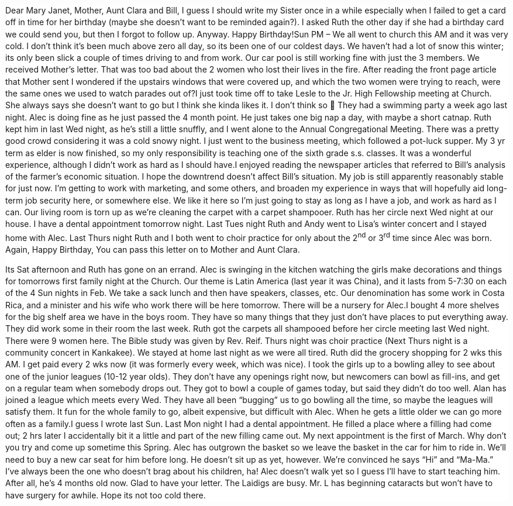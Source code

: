 </letter>
<letter date="1-23-71" variation="standard" :has-footnote="false">

Dear Mary Janet, Mother, Aunt Clara and Bill, I guess I should write my Sister once in a while especially when I failed to get a card off in time for her birthday (maybe she doesn’t want to be reminded again?). I asked Ruth the other day if she had a birthday card we could send you, but then I forgot to follow up. Anyway. Happy Birthday!Sun PM – We all went to church this AM and it was very cold. I don’t think it’s been much above zero all day, so its been one of our coldest days. We haven’t had a lot of snow this winter; its only been slick a couple of times driving to and from work. Our car pool is still working fine with just the 3 members. We received Mother’s letter. That was too bad about the 2 women who lost their lives in the fire. After reading the front page article that Mother sent I wondered if the upstairs windows that were covered up, and which the two women were trying to reach, were the same ones we used to watch parades out of?I just took time off to take Lesle to the Jr. High Fellowship meeting at Church. She always says she doesn’t want to go but I think she kinda likes it. <footnote>I don’t think so <span class="wingdings"></span></footnote> They had a swimming party a week ago last night. Alec is doing fine as he just passed the 4 month point. He just takes one big nap a day, with maybe a short catnap. Ruth kept him in last Wed night, as he’s still a little snuffly, and I went alone to the Annual Congregational Meeting. There was a pretty good crowd considering it was a cold snowy night. I just went to the business meeting, which followed a pot-luck supper. My 3 yr term as elder is now finished, so my only responsibility is teaching one of the sixth grade s.s. classes. It was a wonderful experience, although I didn’t work as hard as I should have.I enjoyed reading the newspaper articles that referred to Bill’s analysis of the farmer’s economic situation. I hope the downtrend doesn’t affect Bill’s situation. My job is still apparently reasonably stable for just now. I’m getting to work with marketing, and some others, and broaden my experience in ways that will hopefully aid long-term job security here, or somewhere else. We like it here so I’m just going to stay as long as I have a job, and work as hard as I can. Our living room is torn up as we’re cleaning the carpet with a carpet shampooer. Ruth has her circle next Wed night at our house. I have a dental appointment tomorrow night. Last Tues night Ruth and Andy went to Lisa’s winter concert and I stayed home with Alec. Last Thurs night Ruth and I both went to choir practice for only about the 2<sup>nd</sup> or 3<sup>rd</sup> time since Alec was born. Again, Happy Birthday, You can pass this letter on to Mother and Aunt Clara.

</letter>
<letter date="2-13-71" variation="standard" :has-footnote="false">

Its Sat afternoon and Ruth has gone on an errand. Alec is swinging in the kitchen watching the girls make decorations and things for tomorrows first family night at the Church. Our theme is Latin America (last year it was China), and it lasts from 5-7:30 on each of the 4 Sun nights in Feb. We take a sack lunch and then have speakers, classes, etc. Our denomination has some work in Costa Rica, and a minister and his wife who work there will be here tomorrow. There will be a nursery for Alec.I bought 4 more shelves for the big shelf area we have in the boys room. They have so many things that they just don’t have places to put everything away. They did work some in their room the last week. Ruth got the carpets all shampooed before her circle meeting last Wed night. There were 9 women here. The Bible study was given by Rev. Reif. Thurs night was choir practice (Next Thurs night is a community concert in Kankakee). We stayed at home last night as we were all tired. Ruth did the grocery shopping for 2 wks this AM. I get paid every 2 wks now (it was formerly every week, which was nice). I took the girls up to a bowling alley to see about one of the junior leagues (10-12 year olds). They don’t have any openings right now, but newcomers can bowl as fill-ins, and get on a regular team when somebody drops out. They got to bowl a couple of games today, but said they didn’t do too well. Alan has joined a league which meets every Wed. They have all been “bugging” us to go bowling all the time, so maybe the leagues will satisfy them. It fun for the whole family to go, albeit expensive, but difficult with Alec. When he gets a little older we can go more often as a family.I guess I wrote last Sun. Last Mon night I had a dental appointment. He filled a place where a filling had come out; 2 hrs later I accidentally bit it a little and part of the new filling came out. My next appointment is the first of March. Why don’t you try and come up sometime this Spring. Alec has outgrown the basket so we leave the basket in the car for him to ride in. We’ll need to buy a new car seat for him before long. He doesn’t sit up as yet, however. We’re convinced he says “Hi” and “Ma-Ma.” I’ve always been the one who doesn’t brag about his children, ha! Alec doesn’t walk yet so I guess I’ll have to start teaching him. After all, he’s 4 months old now. Glad to have your letter. The Laidigs are busy. Mr. L has beginning cataracts but won’t have to have surgery for awhile. Hope its not too cold there.
